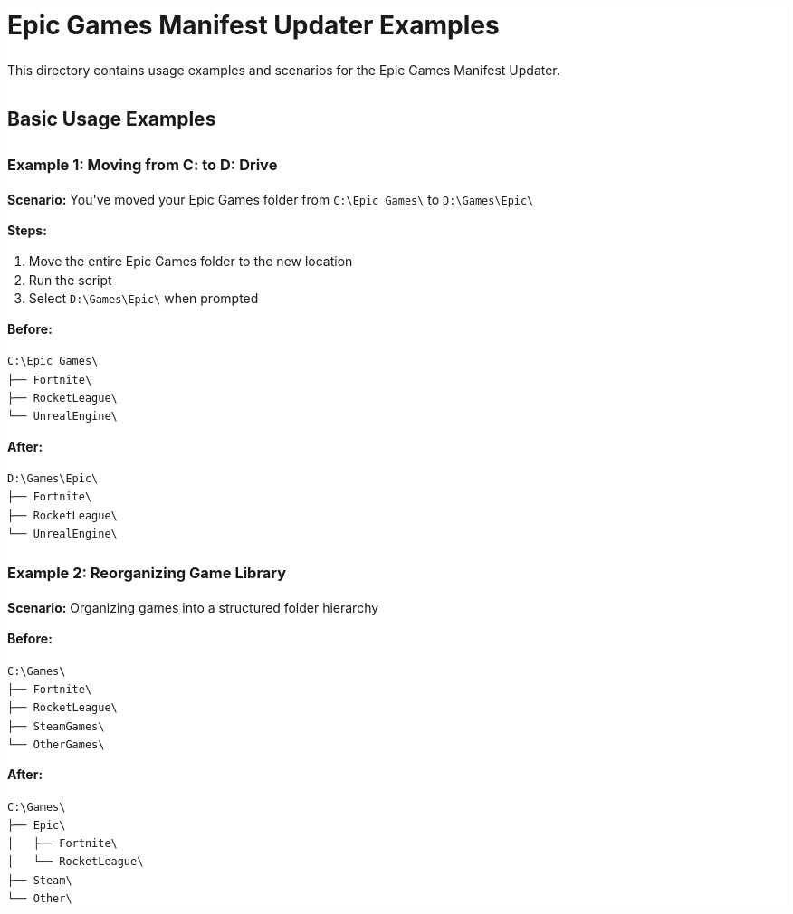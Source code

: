# Epic Games Manifest Updater Examples

This directory contains usage examples and scenarios for the Epic Games Manifest Updater.

## Basic Usage Examples

### Example 1: Moving from C: to D: Drive

**Scenario:** You've moved your Epic Games folder from `C:\Epic Games\` to `D:\Games\Epic\`

**Steps:**
1. Move the entire Epic Games folder to the new location
2. Run the script
3. Select `D:\Games\Epic\` when prompted

**Before:**
```
C:\Epic Games\
├── Fortnite\
├── RocketLeague\
└── UnrealEngine\
```

**After:**
```
D:\Games\Epic\
├── Fortnite\
├── RocketLeague\
└── UnrealEngine\
```

### Example 2: Reorganizing Game Library

**Scenario:** Organizing games into a structured folder hierarchy

**Before:**
```
C:\Games\
├── Fortnite\
├── RocketLeague\
├── SteamGames\
└── OtherGames\
```

**After:**
```
C:\Games\
├── Epic\
│   ├── Fortnite\
│   └── RocketLeague\
├── Steam\
└── Other\
```

